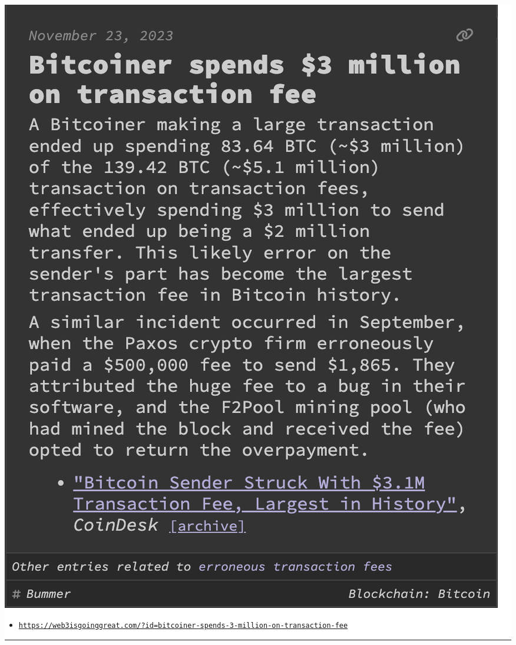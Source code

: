 ![left fit](bitcoin-fee.png)




- [`https://web3isgoinggreat.com/?id=bitcoiner-spends-3-million-on-transaction-fee`](https://web3isgoinggreat.com/?id=bitcoiner-spends-3-million-on-transaction-fee)

---
